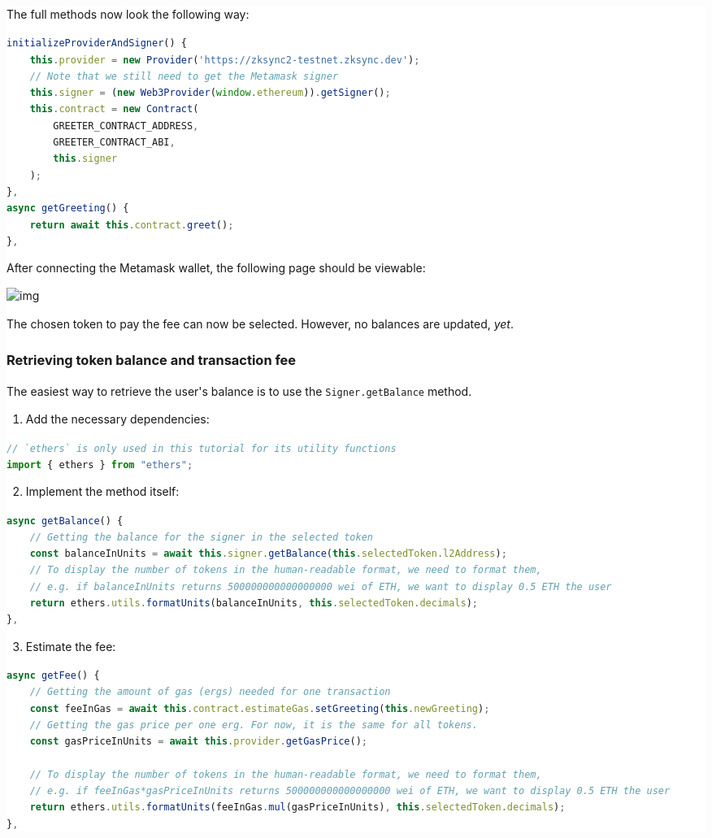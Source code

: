 The full methods now look the following way:

```javascript
initializeProviderAndSigner() {
    this.provider = new Provider('https://zksync2-testnet.zksync.dev');
    // Note that we still need to get the Metamask signer
    this.signer = (new Web3Provider(window.ethereum)).getSigner();
    this.contract = new Contract(
        GREETER_CONTRACT_ADDRESS,
        GREETER_CONTRACT_ABI,
        this.signer
    );
},
async getGreeting() {
    return await this.contract.greet();
},
```

After connecting the Metamask wallet, the following page should be viewable:

![img](/start-1.png)

The chosen token to pay the fee can now be selected. However, no balances are updated, _yet_.

### Retrieving token balance and transaction fee

The easiest way to retrieve the user's balance is to use the `Signer.getBalance` method.

1. Add the necessary dependencies:

```javascript
// `ethers` is only used in this tutorial for its utility functions
import { ethers } from "ethers";
```

2. Implement the method itself:

```javascript
async getBalance() {
    // Getting the balance for the signer in the selected token
    const balanceInUnits = await this.signer.getBalance(this.selectedToken.l2Address);
    // To display the number of tokens in the human-readable format, we need to format them,
    // e.g. if balanceInUnits returns 500000000000000000 wei of ETH, we want to display 0.5 ETH the user
    return ethers.utils.formatUnits(balanceInUnits, this.selectedToken.decimals);
},
```

3. Estimate the fee:

```javascript
async getFee() {
    // Getting the amount of gas (ergs) needed for one transaction
    const feeInGas = await this.contract.estimateGas.setGreeting(this.newGreeting);
    // Getting the gas price per one erg. For now, it is the same for all tokens.
    const gasPriceInUnits = await this.provider.getGasPrice();

    // To display the number of tokens in the human-readable format, we need to format them,
    // e.g. if feeInGas*gasPriceInUnits returns 500000000000000000 wei of ETH, we want to display 0.5 ETH the user
    return ethers.utils.formatUnits(feeInGas.mul(gasPriceInUnits), this.selectedToken.decimals);
},
```
